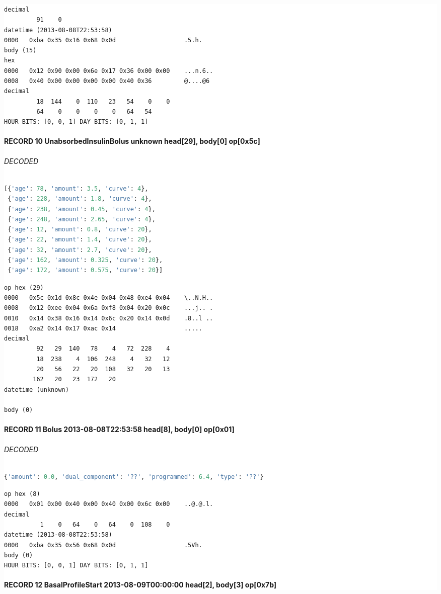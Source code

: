     decimal
             91    0
    datetime (2013-08-08T22:53:58)
    0000   0xba 0x35 0x16 0x68 0x0d                   .5.h.
    body (15)
    hex
    0000   0x12 0x90 0x00 0x6e 0x17 0x36 0x00 0x00    ...n.6..
    0008   0x40 0x00 0x00 0x00 0x00 0x40 0x36         @....@6
    decimal
             18  144    0  110   23   54    0    0
             64    0    0    0    0   64   54
    HOUR BITS: [0, 0, 1] DAY BITS: [0, 1, 1]
#### RECORD 10 UnabsorbedInsulinBolus unknown head[29], body[0] op[0x5c]
###### DECODED
```python
[{'age': 78, 'amount': 3.5, 'curve': 4},
 {'age': 228, 'amount': 1.8, 'curve': 4},
 {'age': 238, 'amount': 0.45, 'curve': 4},
 {'age': 248, 'amount': 2.65, 'curve': 4},
 {'age': 12, 'amount': 0.8, 'curve': 20},
 {'age': 22, 'amount': 1.4, 'curve': 20},
 {'age': 32, 'amount': 2.7, 'curve': 20},
 {'age': 162, 'amount': 0.325, 'curve': 20},
 {'age': 172, 'amount': 0.575, 'curve': 20}]
```
    op hex (29)
    0000   0x5c 0x1d 0x8c 0x4e 0x04 0x48 0xe4 0x04    \..N.H..
    0008   0x12 0xee 0x04 0x6a 0xf8 0x04 0x20 0x0c    ...j.. .
    0010   0x14 0x38 0x16 0x14 0x6c 0x20 0x14 0x0d    .8..l ..
    0018   0xa2 0x14 0x17 0xac 0x14                   .....
    decimal
             92   29  140   78    4   72  228    4
             18  238    4  106  248    4   32   12
             20   56   22   20  108   32   20   13
            162   20   23  172   20
    datetime (unknown)

    body (0)

#### RECORD 11 Bolus 2013-08-08T22:53:58 head[8], body[0] op[0x01]
###### DECODED
```python
{'amount': 0.0, 'dual_component': '??', 'programmed': 6.4, 'type': '??'}
```
    op hex (8)
    0000   0x01 0x00 0x40 0x00 0x40 0x00 0x6c 0x00    ..@.@.l.
    decimal
              1    0   64    0   64    0  108    0
    datetime (2013-08-08T22:53:58)
    0000   0xba 0x35 0x56 0x68 0x0d                   .5Vh.
    body (0)
    HOUR BITS: [0, 0, 1] DAY BITS: [0, 1, 1]
#### RECORD 12 BasalProfileStart 2013-08-09T00:00:00 head[2], body[3] op[0x7b]

